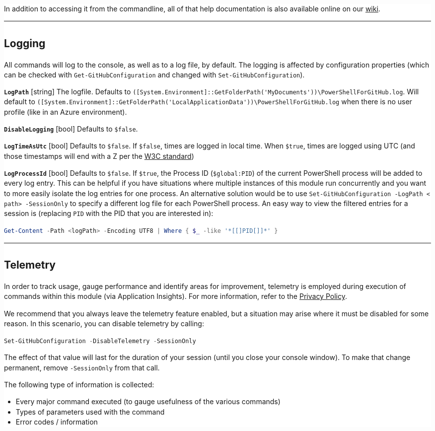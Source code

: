 In addition to accessing it from the commandline, all of that help documentation is also available
online on our [wiki](https://github.com/microsoft/PowerShellForGitHub/wiki).

----------

## Logging

All commands will log to the console, as well as to a log file, by default.
The logging is affected by configuration properties (which can be checked with
`Get-GitHubConfiguration` and changed with `Set-GitHubConfiguration`).

 **`LogPath`** [string] The logfile. Defaults to
   `([System.Environment]::GetFolderPath('MyDocuments'))\PowerShellForGitHub.log`.  Will default to
   `([System.Environment]::GetFolderPath('LocalApplicationData'))\PowerShellForGitHub.log` when
   there is no user profile (like in an Azure environment).

 **`DisableLogging`** [bool] Defaults to `$false`.

 **`LogTimeAsUtc`** [bool] Defaults to `$false`. If `$false`, times are logged in local time.
    When `$true`, times are logged using UTC (and those timestamps will end with a Z per the
    [W3C standard](http://www.w3.org/TR/NOTE-datetime))

 **`LogProcessId`** [bool] Defaults to `$false`. If `$true`, the
    Process ID (`$global:PID`) of the current PowerShell process will be added
    to every log entry.  This can be helpful if you have situations where
    multiple instances of this module run concurrently and you want to
    more easily isolate the log entries for one process.  An alternative
    solution would be to use `Set-GitHubConfiguration -LogPath <path> -SessionOnly` to specify a
    different log file for each PowerShell process. An easy way to view the filtered
    entries for a session is (replacing `PID` with the PID that you are interested in):

```powershell
Get-Content -Path <logPath> -Encoding UTF8 | Where { $_ -like '*[[]PID[]]*' }
```

----------

## Telemetry

In order to track usage, gauge performance and identify areas for improvement, telemetry is
employed during execution of commands within this module (via Application Insights).  For more
information, refer to the [Privacy Policy](README.md#privacy-policy).

We recommend that you always leave the telemetry feature enabled, but a situation may arise where
it must be disabled for some reason.  In this scenario, you can disable telemetry by calling:

```powershell
Set-GitHubConfiguration -DisableTelemetry -SessionOnly
```

The effect of that value will last for the duration of your session (until you close your
console window).  To make that change permanent, remove `-SessionOnly` from that call.

The following type of information is collected:
 * Every major command executed (to gauge usefulness of the various commands)
 * Types of parameters used with the command
 * Error codes / information
